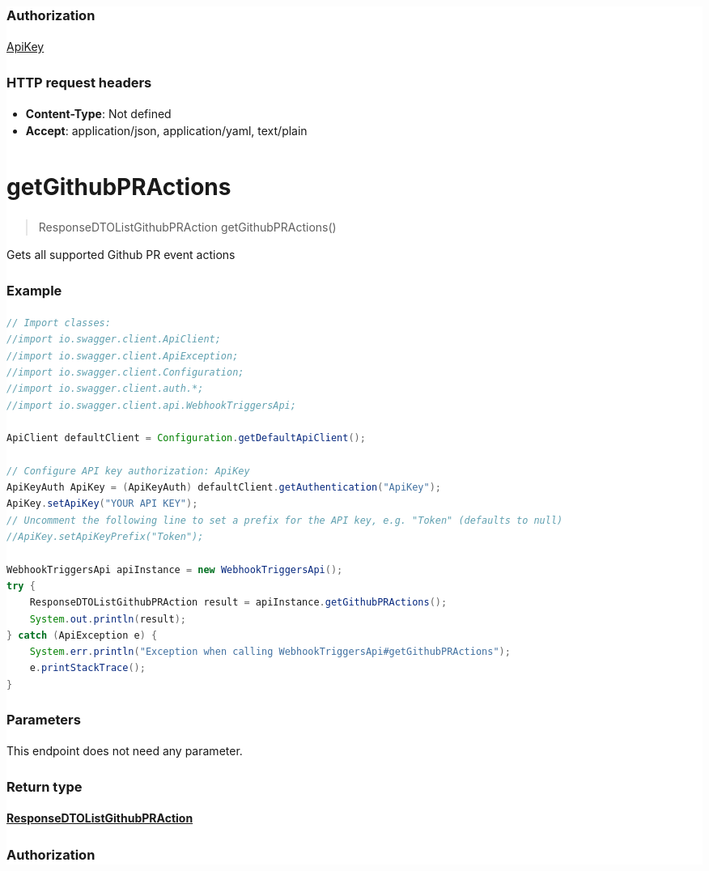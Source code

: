 ### Authorization

[ApiKey](../README.md#ApiKey)

### HTTP request headers

 - **Content-Type**: Not defined
 - **Accept**: application/json, application/yaml, text/plain

<a name="getGithubPRActions"></a>
# **getGithubPRActions**
> ResponseDTOListGithubPRAction getGithubPRActions()

Gets all supported Github PR event actions

### Example
```java
// Import classes:
//import io.swagger.client.ApiClient;
//import io.swagger.client.ApiException;
//import io.swagger.client.Configuration;
//import io.swagger.client.auth.*;
//import io.swagger.client.api.WebhookTriggersApi;

ApiClient defaultClient = Configuration.getDefaultApiClient();

// Configure API key authorization: ApiKey
ApiKeyAuth ApiKey = (ApiKeyAuth) defaultClient.getAuthentication("ApiKey");
ApiKey.setApiKey("YOUR API KEY");
// Uncomment the following line to set a prefix for the API key, e.g. "Token" (defaults to null)
//ApiKey.setApiKeyPrefix("Token");

WebhookTriggersApi apiInstance = new WebhookTriggersApi();
try {
    ResponseDTOListGithubPRAction result = apiInstance.getGithubPRActions();
    System.out.println(result);
} catch (ApiException e) {
    System.err.println("Exception when calling WebhookTriggersApi#getGithubPRActions");
    e.printStackTrace();
}
```

### Parameters
This endpoint does not need any parameter.

### Return type

[**ResponseDTOListGithubPRAction**](ResponseDTOListGithubPRAction.md)

### Authorization
